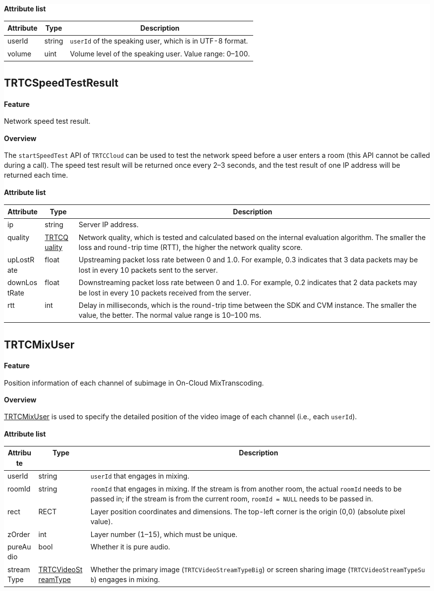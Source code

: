 


__Attribute list__

| Attribute | Type | Description |
|-----|-----|-----|
| userId | string | `userId` of the speaking user, which is in UTF-8 format. |
| volume | uint | Volume level of the speaking user. Value range: 0–100. |




## TRTCSpeedTestResult

__Feature__

Network speed test result.

__Overview__

The `startSpeedTest` API of `TRTCCloud` can be used to test the network speed before a user enters a room (this API cannot be called during a call). The speed test result will be returned once every 2–3 seconds, and the test result of one IP address will be returned each time.

__Attribute list__

| Attribute | Type | Description |
|-----|-----|-----|
| ip | string | Server IP address. |
| quality | [TRTCQuality](https://intl.cloud.tencent.com/document/product/647/36780#trtcquality) | Network quality, which is tested and calculated based on the internal evaluation algorithm. The smaller the loss and round-trip time (RTT), the higher the network quality score. |
| upLostRate | float | Upstreaming packet loss rate between 0 and 1.0. For example, 0.3 indicates that 3 data packets may be lost in every 10 packets sent to the server. |
| downLostRate | float | Downstreaming packet loss rate between 0 and 1.0. For example, 0.2 indicates that 2 data packets may be lost in every 10 packets received from the server. |
| rtt | int | Delay in milliseconds, which is the round-trip time between the SDK and CVM instance. The smaller the value, the better. The normal value range is 10–100 ms. |




## TRTCMixUser

__Feature__

Position information of each channel of subimage in On-Cloud MixTranscoding.

__Overview__

[TRTCMixUser](https://intl.cloud.tencent.com/document/product/647/36780#trtcmixuser) is used to specify the detailed position of the video image of each channel (i.e., each `userId`).




__Attribute list__

| Attribute | Type | Description |
|-----|-----|-----|
| userId | string | `userId` that engages in mixing. |
| roomId | string | `roomId` that engages in mixing. If the stream is from another room, the actual `roomId` needs to be passed in; if the stream is from the current room, `roomId = NULL` needs to be passed in. |
| rect | RECT | Layer position coordinates and dimensions. The top-left corner is the origin (0,0) (absolute pixel value). |
| zOrder | int | Layer number (1–15), which must be unique. |
| pureAudio | bool | Whether it is pure audio. |
| streamType | [TRTCVideoStreamType](https://intl.cloud.tencent.com/document/product/647/36780#trtcvideostreamtype) | Whether the primary image (`TRTCVideoStreamTypeBig`) or screen sharing image (`TRTCVideoStreamTypeSub`) engages in mixing. |
